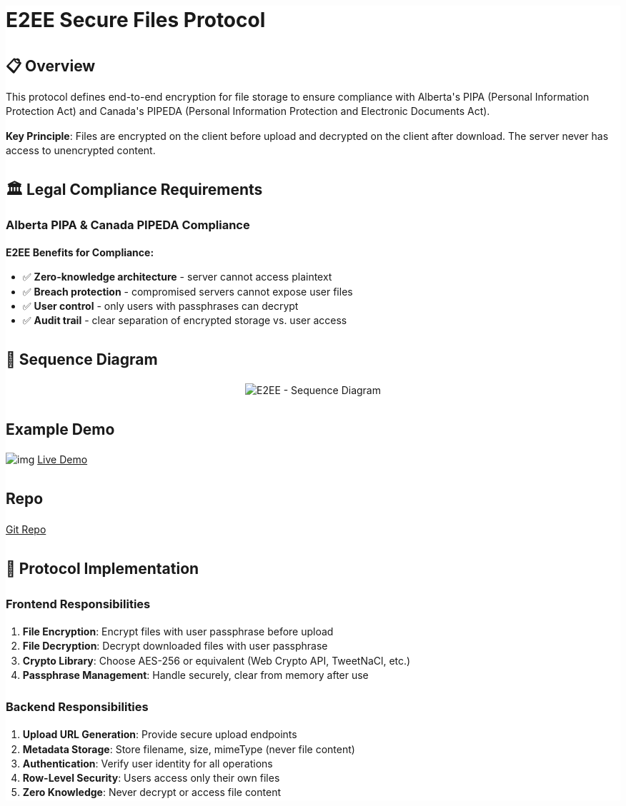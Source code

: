 # E2EE Secure Files Protocol

## 📋 Overview

This protocol defines end-to-end encryption for file storage to ensure compliance with Alberta's PIPA (Personal Information Protection Act) and Canada's PIPEDA (Personal Information Protection and Electronic Documents Act).

**Key Principle**: Files are encrypted on the client before upload and decrypted on the client after download. The server never has access to unencrypted content.

## 🏛️ Legal Compliance Requirements

### Alberta PIPA & Canada PIPEDA Compliance

**E2EE Benefits for Compliance:**
- ✅ **Zero-knowledge architecture** - server cannot access plaintext
- ✅ **Breach protection** - compromised servers cannot expose user files  
- ✅ **User control** - only users with passphrases can decrypt
- ✅ **Audit trail** - clear separation of encrypted storage vs. user access

## 🔄 Sequence Diagram

<p align="center">
  <img src="https://hallowed-ptarmigan-685.convex.cloud/api/storage/3f573be1-d33f-4d0f-bea0-95cf47709709" alt="E2EE - Sequence Diagram" width="80%">
</p>



## Example Demo
![img](https://hallowed-ptarmigan-685.convex.cloud/api/storage/c3a577cc-f3a2-444b-a3e4-cc7042906005)
[Live Demo](https://e2ee-test.paraflux.ca)

## Repo
[Git Repo](https://github.com/AmirZhou/e2ee-test)

## 🔄 Protocol Implementation

### Frontend Responsibilities
1. **File Encryption**: Encrypt files with user passphrase before upload
2. **File Decryption**: Decrypt downloaded files with user passphrase  
3. **Crypto Library**: Choose AES-256 or equivalent (Web Crypto API, TweetNaCl, etc.)
4. **Passphrase Management**: Handle securely, clear from memory after use

### Backend Responsibilities  
1. **Upload URL Generation**: Provide secure upload endpoints
2. **Metadata Storage**: Store filename, size, mimeType (never file content)
3. **Authentication**: Verify user identity for all operations
4. **Row-Level Security**: Users access only their own files
5. **Zero Knowledge**: Never decrypt or access file content

